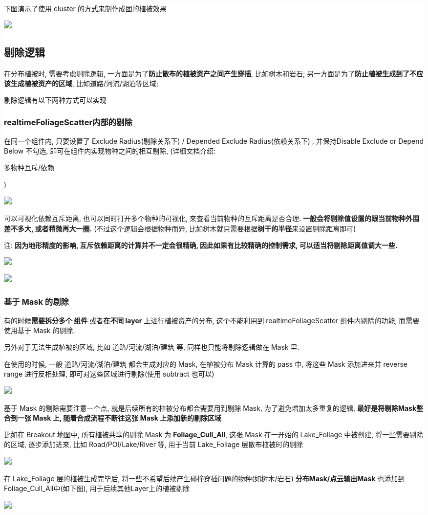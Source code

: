 下图演示了使用 cluster 的方式来制作成团的植被效果

![](https://raw.githubusercontent.com/wanlilu/imgBed/main/1704699250-c5e0ac8206bd35cd2b61907b622458c7.png)

## 剔除逻辑

在分布植被时, 需要考虑剔除逻辑, 一方面是为了**防止散布的植被资产之间产生穿插**, 比如树木和岩石; 另一方面是为了**防止植被生成到了不应该生成植被资产的区域**, 比如道路/河流/湖泊等区域;

剔除逻辑有以下两种方式可以实现

### realtimeFoliageScatter内部的剔除

在同一个组件内, 只要设置了 Exclude Radius(剔除关系下) / Depended Exclude Radius(依赖关系下) , 并保持Disable Exclude or Depend Below 不勾选, 即可在组件内实现物种之间的相互剔除, (详细文档介绍:

多物种互斥/依赖

)

![](https://raw.githubusercontent.com/wanlilu/imgBed/main/1704699250-7732d166b8a8a123abe9f5231119debd.png)

可以可视化依赖互斥距离, 也可以同时打开多个物种的可视化, 来查看当前物种的互斥距离是否合理. **一般会将剔除值设置的跟当前物种外围差不多大, 或者稍微再大一圈.** (不过这个逻辑会根据物种而异, 比如树木就只需要根据**树干的半径**来设置剔除距离即可)

注: **因为地形精度的影响, 互斥依赖距离的计算并不一定会很精确, 因此如果有比较精确的控制需求, 可以适当将剔除距离值调大一些.**

![](https://raw.githubusercontent.com/wanlilu/imgBed/main/1704699250-d6a54fcffa7319f8704c1063612e1081.png)

![](https://raw.githubusercontent.com/wanlilu/imgBed/main/1704699250-3246f3a9190073071cd7535480f3962b.png)

### 基于 Mask 的剔除

有的时候**需要拆分多个 组件** 或者**在不同 layer** 上进行植被资产的分布, 这个不能利用到 realtimeFoliageScatter 组件内剔除的功能, 而需要使用基于 Mask 的剔除.

另外对于无法生成植被的区域, 比如 道路/河流/湖泊/建筑 等, 同样也只能将剔除逻辑做在 Mask 里.

在使用的时候, 一般 道路/河流/湖泊/建筑 都会生成对应的 Mask, 在植被分布 Mask 计算的 pass 中, 将这些 Mask 添加进来并 reverse range 进行反相处理, 即可对这些区域进行剔除(使用 subtract 也可以)

![](https://raw.githubusercontent.com/wanlilu/imgBed/main/1704699250-f086e292ef625dc2b1dc7781f3704e9f.png)

基于 Mask 的剔除需要注意一个点, 就是后续所有的植被分布都会需要用到剔除 Mask, 为了避免增加太多重复的逻辑, **最好是将剔除Mask整合到一张 Mask 上, 随着合成流程不断往这张 Mask 上添加新的剔除区域**

比如在 Breakout 地图中, 所有植被共享的剔除 Mask 为 **Foliage\_Cull\_All**, 这张 Mask 在一开始的 Lake\_Foliage 中被创建, 将一些需要剔除的区域, 逐步添加进来, 比如 Road/POI/Lake/River 等, 用于当前 Lake\_Foliage 层散布植被时的剔除

![](https://raw.githubusercontent.com/wanlilu/imgBed/main/1704699250-f3d6e42dcb55c20bfc7d088981934ae4.png)

在 Lake\_Foliage 层的植被生成完毕后, 将一些不希望后续产生碰撞穿插问题的物种(如树木/岩石) **分布Mask/点云输出Mask** 也添加到 Foliage\_Cull\_All中(如下图), 用于后续其他Layer上的植被剔除

![](https://raw.githubusercontent.com/wanlilu/imgBed/main/1704699250-2bf031954aaa74a8bec10b23e609a9dd.png)

